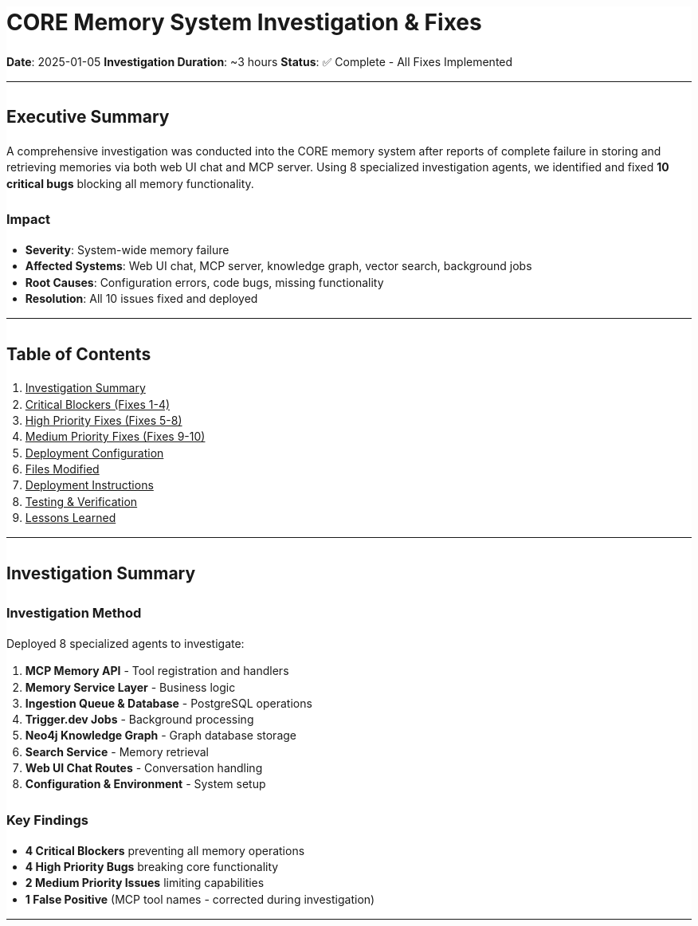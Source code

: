 # CORE Memory System Investigation & Fixes

**Date**: 2025-01-05
**Investigation Duration**: ~3 hours
**Status**: ✅ Complete - All Fixes Implemented

---

## Executive Summary

A comprehensive investigation was conducted into the CORE memory system after reports of complete failure in storing and retrieving memories via both web UI chat and MCP server. Using 8 specialized investigation agents, we identified and fixed **10 critical bugs** blocking all memory functionality.

### Impact
- **Severity**: System-wide memory failure
- **Affected Systems**: Web UI chat, MCP server, knowledge graph, vector search, background jobs
- **Root Causes**: Configuration errors, code bugs, missing functionality
- **Resolution**: All 10 issues fixed and deployed

---

## Table of Contents

1. [Investigation Summary](#investigation-summary)
2. [Critical Blockers (Fixes 1-4)](#critical-blockers-fixes-1-4)
3. [High Priority Fixes (Fixes 5-8)](#high-priority-fixes-fixes-5-8)
4. [Medium Priority Fixes (Fixes 9-10)](#medium-priority-fixes-fixes-9-10)
5. [Deployment Configuration](#deployment-configuration)
6. [Files Modified](#files-modified)
7. [Deployment Instructions](#deployment-instructions)
8. [Testing & Verification](#testing--verification)
9. [Lessons Learned](#lessons-learned)

---

## Investigation Summary

### Investigation Method
Deployed 8 specialized agents to investigate:
1. **MCP Memory API** - Tool registration and handlers
2. **Memory Service Layer** - Business logic
3. **Ingestion Queue & Database** - PostgreSQL operations
4. **Trigger.dev Jobs** - Background processing
5. **Neo4j Knowledge Graph** - Graph database storage
6. **Search Service** - Memory retrieval
7. **Web UI Chat Routes** - Conversation handling
8. **Configuration & Environment** - System setup

### Key Findings
- **4 Critical Blockers** preventing all memory operations
- **4 High Priority Bugs** breaking core functionality
- **2 Medium Priority Issues** limiting capabilities
- **1 False Positive** (MCP tool names - corrected during investigation)

---